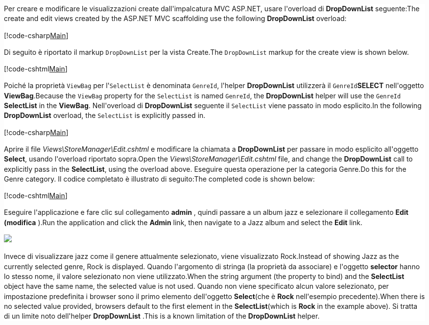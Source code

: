 <span data-ttu-id="72c08-175">Per creare e modificare le visualizzazioni create dall'impalcatura MVC ASP.NET, usare l'overload di **DropDownList** seguente:</span><span class="sxs-lookup"><span data-stu-id="72c08-175">The create and edit views created by the ASP.NET MVC scaffolding use the following **DropDownList** overload:</span></span>

[!code-csharp[Main](examining-how-aspnet-mvc-scaffolds-the-dropdownlist-helper/samples/sample12.cs)]

<span data-ttu-id="72c08-176">Di seguito è riportato il markup `DropDownList` per la vista Create.</span><span class="sxs-lookup"><span data-stu-id="72c08-176">The `DropDownList` markup for the create view is shown below.</span></span>

[!code-cshtml[Main](examining-how-aspnet-mvc-scaffolds-the-dropdownlist-helper/samples/sample13.cshtml)]

<span data-ttu-id="72c08-177">Poiché la proprietà `ViewBag` per l'`SelectList` è denominata `GenreId`, l'helper **DropDownList** utilizzerà il `GenreId`**SELECT** nell'oggetto **ViewBag**.</span><span class="sxs-lookup"><span data-stu-id="72c08-177">Because the `ViewBag` property for the `SelectList` is named `GenreId`, the **DropDownList** helper will use the `GenreId`**SelectList** in the **ViewBag**.</span></span> <span data-ttu-id="72c08-178">Nell'overload di **DropDownList** seguente il `SelectList` viene passato in modo esplicito.</span><span class="sxs-lookup"><span data-stu-id="72c08-178">In the following **DropDownList** overload, the `SelectList` is explicitly passed in.</span></span>

[!code-csharp[Main](examining-how-aspnet-mvc-scaffolds-the-dropdownlist-helper/samples/sample14.cs)]

<span data-ttu-id="72c08-179">Aprire il file *Views\StoreManager\Edit.cshtml* e modificare la chiamata a **DropDownList** per passare in modo esplicito all'oggetto **Select**, usando l'overload riportato sopra.</span><span class="sxs-lookup"><span data-stu-id="72c08-179">Open the *Views\StoreManager\Edit.cshtml* file, and change the **DropDownList** call to explicitly pass in the **SelectList**, using the overload above.</span></span> <span data-ttu-id="72c08-180">Eseguire questa operazione per la categoria Genre.</span><span class="sxs-lookup"><span data-stu-id="72c08-180">Do this for the Genre category.</span></span> <span data-ttu-id="72c08-181">Il codice completato è illustrato di seguito:</span><span class="sxs-lookup"><span data-stu-id="72c08-181">The completed code is shown below:</span></span>

[!code-cshtml[Main](examining-how-aspnet-mvc-scaffolds-the-dropdownlist-helper/samples/sample15.cshtml)]

<span data-ttu-id="72c08-182">Eseguire l'applicazione e fare clic sul collegamento **admin** , quindi passare a un album jazz e selezionare il collegamento **Edit (modifica** ).</span><span class="sxs-lookup"><span data-stu-id="72c08-182">Run the application and click the **Admin** link, then navigate to a Jazz album and select the **Edit** link.</span></span>

![](examining-how-aspnet-mvc-scaffolds-the-dropdownlist-helper/_static/image8.png)

<span data-ttu-id="72c08-183">Invece di visualizzare jazz come il genere attualmente selezionato, viene visualizzato Rock.</span><span class="sxs-lookup"><span data-stu-id="72c08-183">Instead of showing Jazz as the currently selected genre, Rock is displayed.</span></span> <span data-ttu-id="72c08-184">Quando l'argomento di stringa (la proprietà da associare) e l'oggetto **selector** hanno lo stesso nome, il valore selezionato non viene utilizzato.</span><span class="sxs-lookup"><span data-stu-id="72c08-184">When the string argument (the property to bind) and the **SelectList** object have the same name, the selected value is not used.</span></span> <span data-ttu-id="72c08-185">Quando non viene specificato alcun valore selezionato, per impostazione predefinita i browser sono il primo elemento dell'oggetto **Select**(che è **Rock** nell'esempio precedente).</span><span class="sxs-lookup"><span data-stu-id="72c08-185">When there is no selected value provided, browsers default to the first element in the **SelectList**(which is **Rock** in the example above).</span></span> <span data-ttu-id="72c08-186">Si tratta di un limite noto dell'helper **DropDownList** .</span><span class="sxs-lookup"><span data-stu-id="72c08-186">This is a known limitation of the **DropDownList** helper.</span></span>

